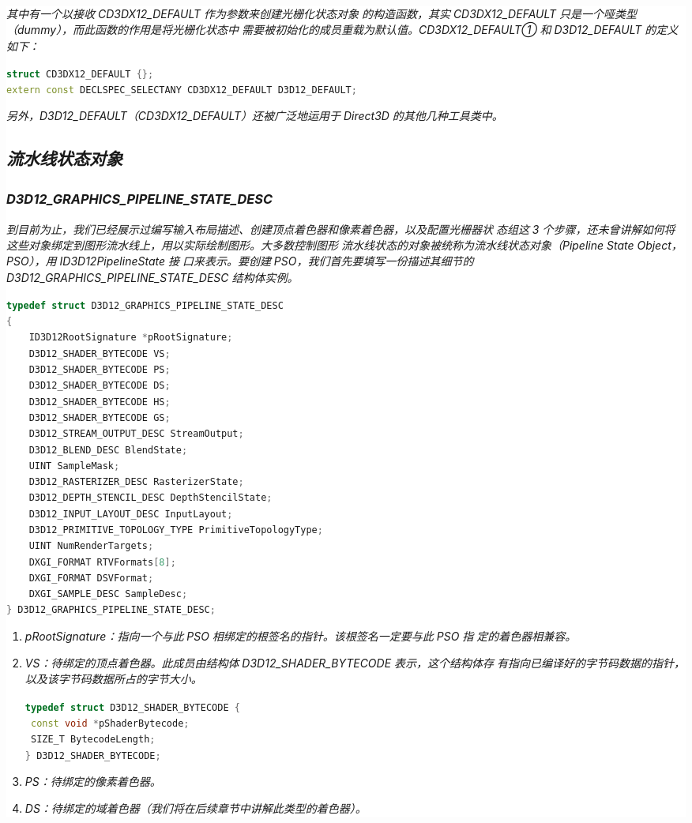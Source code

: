 *其中有一个以接收 CD3DX12_DEFAULT 作为参数来创建光栅化状态对象 的构造函数，其实 CD3DX12_DEFAULT 只是一个哑类型（dummy），而此函数的作用是将光栅化状态中 需要被初始化的成员重载为默认值。CD3DX12_DEFAULT① 和 D3D12_DEFAULT 的定义如下：*

```cpp
struct CD3DX12_DEFAULT {};
extern const DECLSPEC_SELECTANY CD3DX12_DEFAULT D3D12_DEFAULT; 
```

*另外，D3D12_DEFAULT（CD3DX12_DEFAULT）还被广泛地运用于 Direct3D 的其他几种工具类中。*

## ***流水线状态对象***

### ***D3D12_GRAPHICS_PIPELINE_STATE_DESC***

*到目前为止，我们已经展示过编写输入布局描述、创建顶点着色器和像素着色器，以及配置光栅器状 态组这 3 个步骤，还未曾讲解如何将这些对象绑定到图形流水线上，用以实际绘制图形。大多数控制图形 流水线状态的对象被统称为流水线状态对象（Pipeline State Object，PSO），用 ID3D12PipelineState 接 口来表示。要创建 PSO，我们首先要填写一份描述其细节的 D3D12_GRAPHICS_PIPELINE_STATE_DESC 结构体实例。*

```cpp
typedef struct D3D12_GRAPHICS_PIPELINE_STATE_DESC
{
	ID3D12RootSignature *pRootSignature;
	D3D12_SHADER_BYTECODE VS;
	D3D12_SHADER_BYTECODE PS;
	D3D12_SHADER_BYTECODE DS;
	D3D12_SHADER_BYTECODE HS;
	D3D12_SHADER_BYTECODE GS;
	D3D12_STREAM_OUTPUT_DESC StreamOutput;
	D3D12_BLEND_DESC BlendState;
	UINT SampleMask;
	D3D12_RASTERIZER_DESC RasterizerState;
	D3D12_DEPTH_STENCIL_DESC DepthStencilState;
	D3D12_INPUT_LAYOUT_DESC InputLayout;
	D3D12_PRIMITIVE_TOPOLOGY_TYPE PrimitiveTopologyType;
	UINT NumRenderTargets;
	DXGI_FORMAT RTVFormats[8];
	DXGI_FORMAT DSVFormat;
	DXGI_SAMPLE_DESC SampleDesc;
} D3D12_GRAPHICS_PIPELINE_STATE_DESC;
```

1. *pRootSignature：指向一个与此 PSO 相绑定的根签名的指针。该根签名一定要与此 PSO 指 定的着色器相兼容。*

2. *VS：待绑定的顶点着色器。此成员由结构体 D3D12_SHADER_BYTECODE 表示，这个结构体存 有指向已编译好的字节码数据的指针，以及该字节码数据所占的字节大小。*

   ```cpp
   typedef struct D3D12_SHADER_BYTECODE {
   	const void *pShaderBytecode; 
   	SIZE_T BytecodeLength;
   } D3D12_SHADER_BYTECODE; 
   ```

3. *PS：待绑定的像素着色器。*

4. *DS：待绑定的域着色器（我们将在后续章节中讲解此类型的着色器）。*
